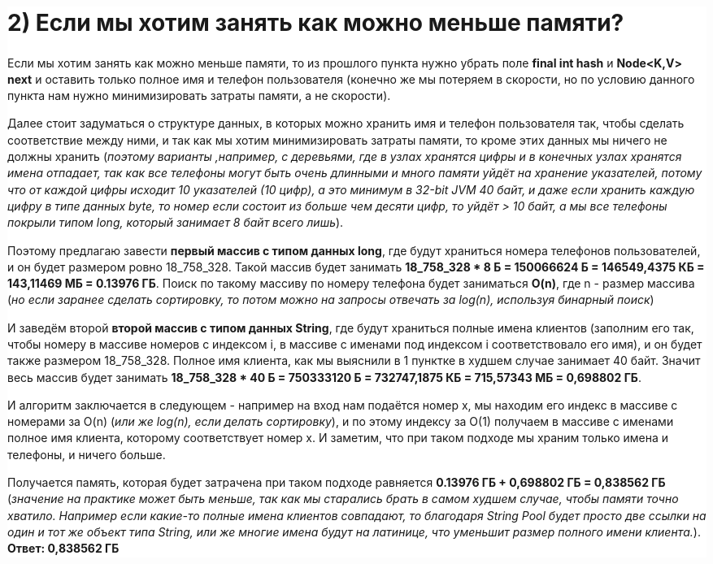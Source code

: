 # 2) Если мы хотим занять как можно меньше памяти? 
Если мы хотим занять как можно меньше памяти, то из прошлого пункта нужно убрать поле **final int hash** и  **Node<K,V> next** и оставить только полное имя и телефон пользователя (конечно же мы потеряем в скорости, но по условию данного пункта нам нужно минимизировать затраты памяти, а не скорости).  

Далее стоит задуматься о структуре данных, в которых можно хранить имя и телефон пользователя так, чтобы сделать соответствие между ними, и так как мы хотим минимизировать затраты памяти, то кроме этих данных мы ничего не должны хранить (*поэтому варианты ,например, с деревьями, где в узлах хранятся цифры и в конечных узлах хранятся имена отпадает, так как все телефоны могут быть очень длинными и много памяти уйдёт на хранение указателей, потому что от каждой цифры исходит 10 указателей (10 цифр), а это минимум в 32-bit JVM 40 байт, и даже если хранить каждую цифру в типе данных byte, то номер если состоит из больше чем десяти цифр, то уйдёт > 10 байт, а мы все телефоны покрыли типом long, который занимает 8 байт всего лишь*).   

Поэтому предлагаю завести **первый массив c типом данных long**, где будут храниться номера телефонов пользователей, и он будет размером ровно 18_758_328. Такой массив будет занимать **18_758_328 * 8 Б = 150066624 Б = 146549,4375 КБ = 143,11469 МБ = 0.13976 ГБ**. Поиск по такому массиву по номеру телефона будет заниматься **O(n)**, где n - размер массива (*но если заранее сделать сортировку, то потом можно на запросы отвечать за log(n), используя бинарный поиск*)  
  
И заведём второй **второй массив с типом данных String**, где будут храниться полные имена клиентов (заполним его так, чтобы номеру в массиве номеров с индексом i, в массиве с именами под индексом i соответствовало его имя), и он будет также размером 18_758_328. Полное имя клиента, как мы выяснили в 1 пунктке в худшем случае занимает 40 байт. Значит весь массив будет занимать **18_758_328 * 40 Б = 750333120 Б = 732747,1875 КБ = 715,57343 МБ = 0,698802 ГБ**.  

И алгоритм заключается в следующем - например на вход нам подаётся номер x, мы находим его индекс в массиве с номерами за O(n) (*или же log(n), если делать сортировку*), и по этому индексу за O(1) получаем в массиве с именами полное имя клиента, которому соответствует номер x. И заметим, что при таком подходе мы храним только имена и телефоны, и ничего больше.  

Получается память, которая будет затрачена при таком подходе равняется **0.13976 ГБ + 0,698802 ГБ = 0,838562 ГБ** (*значение на практике может быть меньше, так как мы старались брать в самом худшем случае, чтобы памяти точно хватило. Например если какие-то полные имена клиентов совпадают, то благодаря String Pool будет просто две ссылки на один и тот же объект типа String, или же многие имена будут на латинице, что уменьшит размер полного имени клиента.*).    
**Ответ: 0,838562 ГБ**




